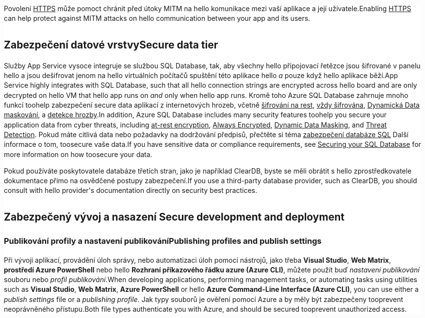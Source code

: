 <span data-ttu-id="1ec38-135">Povolení [HTTPS](https://en.wikipedia.org/wiki/HTTPS) může pomoct chránit před útoky MITM na hello komunikace mezi vaší aplikace a její uživatele.</span><span class="sxs-lookup"><span data-stu-id="1ec38-135">Enabling [HTTPS](https://en.wikipedia.org/wiki/HTTPS) can help protect against MITM attacks on hello communication between your app and its users.</span></span>

## <a name="secure-data-tier"></a><span data-ttu-id="1ec38-136">Zabezpečení datové vrstvy</span><span class="sxs-lookup"><span data-stu-id="1ec38-136">Secure data tier</span></span>
<span data-ttu-id="1ec38-137">Služby App Service vysoce integruje se službou SQL Database, tak, aby všechny hello připojovací řetězce jsou šifrované v panelu hello a jsou dešifrovat jenom na hello virtuálních počítačů spuštění této aplikace hello *a* pouze když hello aplikace běží.</span><span class="sxs-lookup"><span data-stu-id="1ec38-137">App Service highly integrates with SQL Database, such that all hello connection strings are encrypted across hello board and are only decrypted on hello VM that hello app runs on *and* only when hello app runs.</span></span> <span data-ttu-id="1ec38-138">Kromě toho Azure SQL Database zahrnuje mnoho funkcí toohelp zabezpečení secure data aplikací z internetových hrozeb, včetně [šifrování na rest](https://msdn.microsoft.com/library/dn948096.aspx), [vždy šifrována](https://msdn.microsoft.com/library/mt163865.aspx), [ Dynamická Data maskování](../sql-database/sql-database-dynamic-data-masking-get-started.md), a [detekce hrozby](../sql-database/sql-database-threat-detection.md).</span><span class="sxs-lookup"><span data-stu-id="1ec38-138">In addition, Azure SQL Database includes many security features toohelp you secure your application data from cyber threats, including [at-rest encryption](https://msdn.microsoft.com/library/dn948096.aspx), [Always Encrypted](https://msdn.microsoft.com/library/mt163865.aspx), [Dynamic Data Masking](../sql-database/sql-database-dynamic-data-masking-get-started.md), and [Threat Detection](../sql-database/sql-database-threat-detection.md).</span></span> <span data-ttu-id="1ec38-139">Pokud máte citlivá data nebo požadavky na dodržování předpisů, přečtěte si téma [zabezpečení databáze SQL](../sql-database/sql-database-security-overview.md) Další informace o tom, toosecure vaše data.</span><span class="sxs-lookup"><span data-stu-id="1ec38-139">If you have sensitive data or compliance requirements, see [Securing your SQL Database](../sql-database/sql-database-security-overview.md) for more information on how toosecure your data.</span></span>

<span data-ttu-id="1ec38-140">Pokud používáte poskytovatele databáze třetích stran, jako je například ClearDB, byste se měli obrátit s hello zprostředkovatele dokumentace přímo na osvědčené postupy zabezpečení.</span><span class="sxs-lookup"><span data-stu-id="1ec38-140">If you use a third-party database provider, such as ClearDB, you should consult with hello provider's documentation directly on security best practices.</span></span>  

## <span data-ttu-id="1ec38-141"><a name="develop"></a>Zabezpečený vývoj a nasazení</span><span class="sxs-lookup"><span data-stu-id="1ec38-141"><a name="develop"></a> Secure development and deployment</span></span>
### <a name="publishing-profiles-and-publish-settings"></a><span data-ttu-id="1ec38-142">Publikování profily a nastavení publikování</span><span class="sxs-lookup"><span data-stu-id="1ec38-142">Publishing profiles and publish settings</span></span>
<span data-ttu-id="1ec38-143">Při vývoji aplikací, provádění úloh správy, nebo automatizaci úloh pomocí nástrojů, jako třeba **Visual Studio**, **Web Matrix**, **prostředí Azure PowerShell** nebo hello **Rozhraní příkazového řádku azure (Azure CLI)**, můžete použít buď *nastavení publikování* souboru nebo *profil publikování*.</span><span class="sxs-lookup"><span data-stu-id="1ec38-143">When developing applications, performing management tasks, or automating tasks using utilities such as **Visual Studio**, **Web Matrix**, **Azure PowerShell** or hello **Azure Command-Line Interface (Azure CLI)**, you can use either a *publish settings* file or a *publishing profile*.</span></span> <span data-ttu-id="1ec38-144">Jak typy souborů je ověření pomocí Azure a by měly být zabezpečeny tooprevent neoprávněného přístupu.</span><span class="sxs-lookup"><span data-stu-id="1ec38-144">Both file types authenticate you with Azure, and should be secured tooprevent unauthorized access.</span></span>
